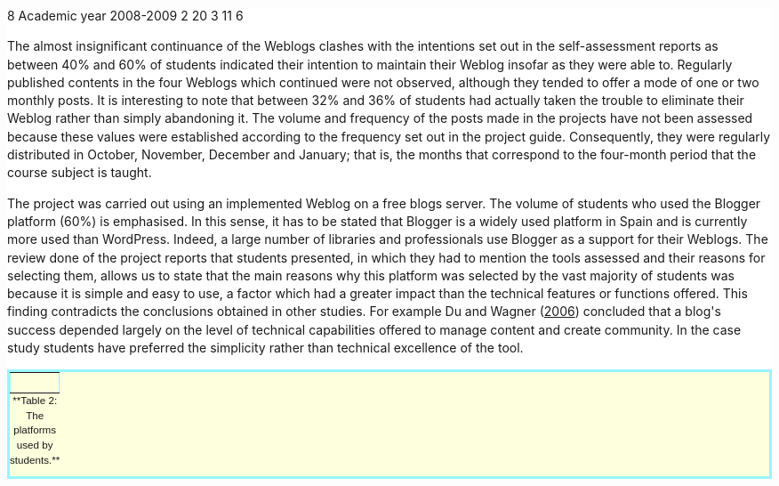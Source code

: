 <td style="text-align: center;">8</td>

</tr>

<tr>

<td>Academic year 2008-2009</td>

<td style="text-align: center;">2</td>

<td style="text-align: center;">20</td>

<td style="text-align: center;">3</td>

<td style="text-align: center;">11</td>

<td style="text-align: center;">6</td>

</tr>

</tbody>

</table>

The almost insignificant continuance of the Weblogs clashes with the intentions set out in the self-assessment reports as between 40% and 60% of students indicated their intention to maintain their Weblog insofar as they were able to. Regularly published contents in the four Weblogs which continued were not observed, although they tended to offer a mode of one or two monthly posts. It is interesting to note that between 32% and 36% of students had actually taken the trouble to eliminate their Weblog rather than simply abandoning it. The volume and frequency of the posts made in the projects have not been assessed because these values were established according to the frequency set out in the project guide. Consequently, they were regularly distributed in October, November, December and January; that is, the months that correspond to the four-month period that the course subject is taught.

The project was carried out using an implemented Weblog on a free blogs server. The volume of students who used the Blogger platform (60%) is emphasised. In this sense, it has to be stated that Blogger is a widely used platform in Spain and is currently more used than WordPress. Indeed, a large number of libraries and professionals use Blogger as a support for their Weblogs. The review done of the project reports that students presented, in which they had to mention the tools assessed and their reasons for selecting them, allows us to state that the main reasons why this platform was selected by the vast majority of students was because it is simple and easy to use, a factor which had a greater impact than the technical features or functions offered. This finding contradicts the conclusions obtained in other studies. For example Du and Wagner ([2006](#du)) concluded that a blog's success depended largely on the level of technical capabilities offered to manage content and create community. In the case study students have preferred the simplicity rather than technical excellence of the tool.

<table width="70%" border="1" cellspacing="0" cellpadding="3" align="center" style="border-right: #99f5fb solid; border-top: #99f5fb solid; font-size: smaller; border-left: #99f5fb solid; border-bottom: #99f5fb solid; font-style: normal; font-family: verdana, geneva, arial, helvetica, sans-serif; background-color: #fdffdd"><caption align="bottom">  
**Table 2: The platforms used by students.**</caption>

<tbody>

<tr>

<td> </td>
